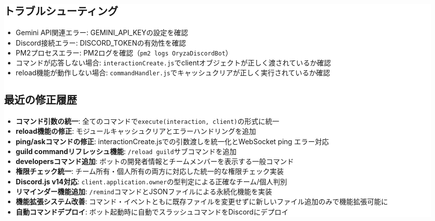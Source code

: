 ## トラブルシューティング
- Gemini API関連エラー: GEMINI_API_KEYの設定を確認
- Discord接続エラー: DISCORD_TOKENの有効性を確認
- PM2プロセスエラー: PM2ログを確認（`pm2 logs OryzaDiscordBot`）
- コマンドが応答しない場合: `interactionCreate.js`でclientオブジェクトが正しく渡されているか確認
- reload機能が動作しない場合: `commandHandler.js`でキャッシュクリアが正しく実行されているか確認

## 最近の修正履歴
- **コマンド引数の統一**: 全てのコマンドで`execute(interaction, client)`の形式に統一
- **reload機能の修正**: モジュールキャッシュクリアとエラーハンドリングを追加
- **ping/askコマンドの修正**: interactionCreate.jsでの引数渡しを統一化とWebSocket ping エラー対応
- **guild commandリフレッシュ機能**: `/reload guild`サブコマンドを追加
- **developersコマンド追加**: ボットの開発者情報とチームメンバーを表示する一般コマンド
- **権限チェック統一**: チーム所有・個人所有の両方に対応した統一的な権限チェック実装
- **Discord.js v14対応**: `client.application.owner`の型判定による正確なチーム/個人判別
- **リマインダー機能追加**: `/remind`コマンドとJSONファイルによる永続化機能を実装
- **機能拡張システム改善**: コマンド・イベントともに既存ファイルを変更せずに新しいファイル追加のみで機能拡張可能に
- **自動コマンドデプロイ**: ボット起動時に自動でスラッシュコマンドをDiscordにデプロイ